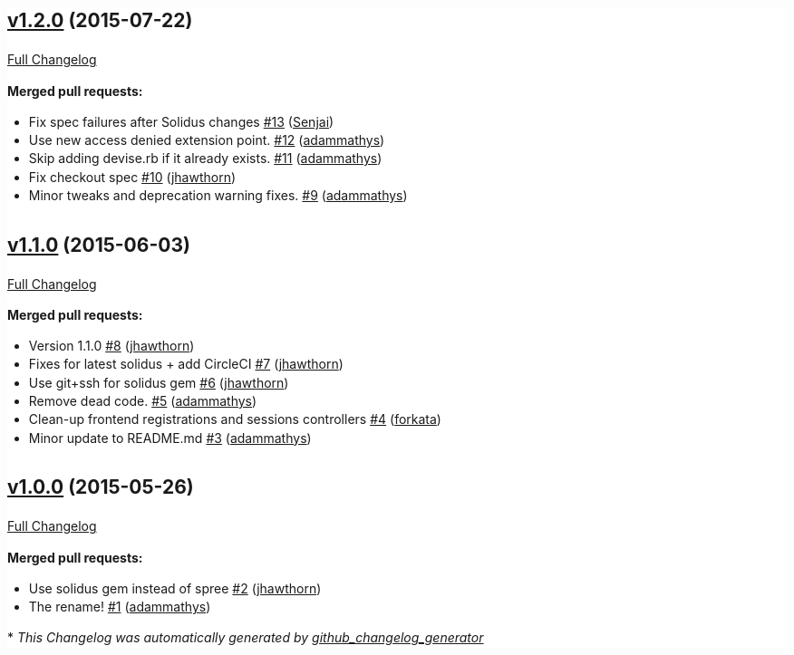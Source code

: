 ## [v1.2.0](https://github.com/solidusio/solidus_auth_devise/tree/v1.2.0) (2015-07-22)

[Full Changelog](https://github.com/solidusio/solidus_auth_devise/compare/v1.1.0...v1.2.0)

**Merged pull requests:**

- Fix spec failures after Solidus changes [\#13](https://github.com/solidusio/solidus_auth_devise/pull/13) ([Senjai](https://github.com/Senjai))
- Use new access denied extension point. [\#12](https://github.com/solidusio/solidus_auth_devise/pull/12) ([adammathys](https://github.com/adammathys))
- Skip adding devise.rb if it already exists. [\#11](https://github.com/solidusio/solidus_auth_devise/pull/11) ([adammathys](https://github.com/adammathys))
- Fix checkout spec [\#10](https://github.com/solidusio/solidus_auth_devise/pull/10) ([jhawthorn](https://github.com/jhawthorn))
- Minor tweaks and deprecation warning fixes. [\#9](https://github.com/solidusio/solidus_auth_devise/pull/9) ([adammathys](https://github.com/adammathys))

## [v1.1.0](https://github.com/solidusio/solidus_auth_devise/tree/v1.1.0) (2015-06-03)

[Full Changelog](https://github.com/solidusio/solidus_auth_devise/compare/v1.0.0...v1.1.0)

**Merged pull requests:**

- Version 1.1.0 [\#8](https://github.com/solidusio/solidus_auth_devise/pull/8) ([jhawthorn](https://github.com/jhawthorn))
- Fixes for latest solidus + add CircleCI [\#7](https://github.com/solidusio/solidus_auth_devise/pull/7) ([jhawthorn](https://github.com/jhawthorn))
- Use git+ssh for solidus gem [\#6](https://github.com/solidusio/solidus_auth_devise/pull/6) ([jhawthorn](https://github.com/jhawthorn))
- Remove dead code. [\#5](https://github.com/solidusio/solidus_auth_devise/pull/5) ([adammathys](https://github.com/adammathys))
- Clean-up frontend registrations and sessions controllers [\#4](https://github.com/solidusio/solidus_auth_devise/pull/4) ([forkata](https://github.com/forkata))
- Minor update to README.md [\#3](https://github.com/solidusio/solidus_auth_devise/pull/3) ([adammathys](https://github.com/adammathys))

## [v1.0.0](https://github.com/solidusio/solidus_auth_devise/tree/v1.0.0) (2015-05-26)

[Full Changelog](https://github.com/solidusio/solidus_auth_devise/compare/8ee9c748ec9bff1d90a61a1192e03fa9999c6dfd...v1.0.0)

**Merged pull requests:**

- Use solidus gem instead of spree [\#2](https://github.com/solidusio/solidus_auth_devise/pull/2) ([jhawthorn](https://github.com/jhawthorn))
- The rename! [\#1](https://github.com/solidusio/solidus_auth_devise/pull/1) ([adammathys](https://github.com/adammathys))



\* *This Changelog was automatically generated by [github_changelog_generator](https://github.com/github-changelog-generator/github-changelog-generator)*
